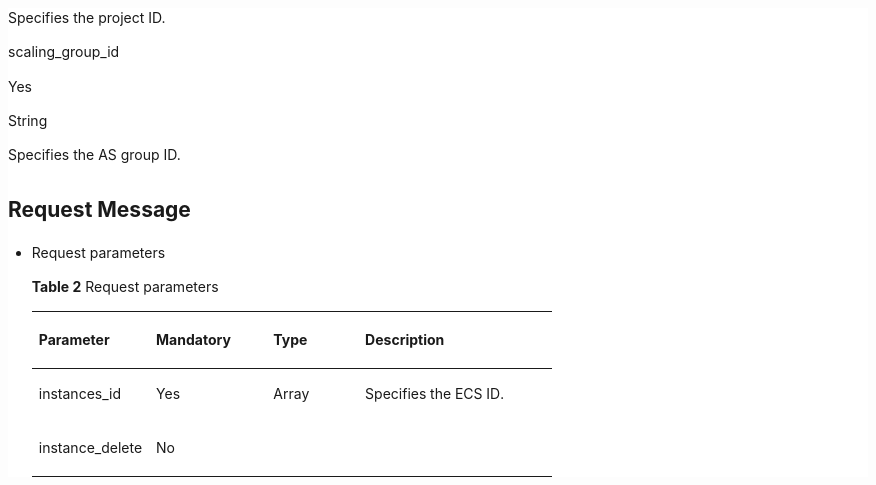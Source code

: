 </td>
<td class="cellrowborder" valign="top" width="44.44444444444445%" headers="mcps1.2.5.1.4 "><p id="p36520930"><a name="p36520930"></a><a name="p36520930"></a>Specifies the project ID.</p>
</td>
</tr>
<tr id="row61782511"><td class="cellrowborder" valign="top" width="22.222222222222225%" headers="mcps1.2.5.1.1 "><p id="p38327532"><a name="p38327532"></a><a name="p38327532"></a>scaling_group_id</p>
</td>
<td class="cellrowborder" valign="top" width="19.191919191919194%" headers="mcps1.2.5.1.2 "><p id="p17522377"><a name="p17522377"></a><a name="p17522377"></a>Yes</p>
</td>
<td class="cellrowborder" valign="top" width="14.141414141414144%" headers="mcps1.2.5.1.3 "><p id="p10026414"><a name="p10026414"></a><a name="p10026414"></a>String</p>
</td>
<td class="cellrowborder" valign="top" width="44.44444444444445%" headers="mcps1.2.5.1.4 "><p id="p6833220"><a name="p6833220"></a><a name="p6833220"></a>Specifies the AS group ID.</p>
</td>
</tr>
</tbody>
</table>

## Request Message<a name="section26059286"></a>

-   Request parameters

    **Table  2**  Request parameters

    <a name="table60799090"></a>
    <table><thead align="left"><tr id="row8858194"><th class="cellrowborder" valign="top" width="22.54901960784314%" id="mcps1.2.5.1.1"><p id="p46425119"><a name="p46425119"></a><a name="p46425119"></a><strong id="b106339347529"><a name="b106339347529"></a><a name="b106339347529"></a>Parameter</strong></p>
    </th>
    <th class="cellrowborder" valign="top" width="22.54901960784314%" id="mcps1.2.5.1.2"><p id="p2338313"><a name="p2338313"></a><a name="p2338313"></a>Mandatory</p>
    </th>
    <th class="cellrowborder" valign="top" width="17.64705882352941%" id="mcps1.2.5.1.3"><p id="p55185655"><a name="p55185655"></a><a name="p55185655"></a>Type</p>
    </th>
    <th class="cellrowborder" valign="top" width="37.254901960784316%" id="mcps1.2.5.1.4"><p id="p40853074"><a name="p40853074"></a><a name="p40853074"></a><strong id="b589893685218"><a name="b589893685218"></a><a name="b589893685218"></a>Description</strong></p>
    </th>
    </tr>
    </thead>
    <tbody><tr id="row20764673"><td class="cellrowborder" valign="top" width="22.54901960784314%" headers="mcps1.2.5.1.1 "><p id="p4216941"><a name="p4216941"></a><a name="p4216941"></a>instances_id</p>
    </td>
    <td class="cellrowborder" valign="top" width="22.54901960784314%" headers="mcps1.2.5.1.2 "><p id="p6027901"><a name="p6027901"></a><a name="p6027901"></a>Yes</p>
    </td>
    <td class="cellrowborder" valign="top" width="17.64705882352941%" headers="mcps1.2.5.1.3 "><p id="p18497945"><a name="p18497945"></a><a name="p18497945"></a>Array</p>
    </td>
    <td class="cellrowborder" valign="top" width="37.254901960784316%" headers="mcps1.2.5.1.4 "><p id="p21938602"><a name="p21938602"></a><a name="p21938602"></a>Specifies the ECS ID.</p>
    </td>
    </tr>
    <tr id="row3847768616914"><td class="cellrowborder" valign="top" width="22.54901960784314%" headers="mcps1.2.5.1.1 "><p id="p1754244916917"><a name="p1754244916917"></a><a name="p1754244916917"></a>instance_delete</p>
    </td>
    <td class="cellrowborder" valign="top" width="22.54901960784314%" headers="mcps1.2.5.1.2 "><p id="p1165227516917"><a name="p1165227516917"></a><a name="p1165227516917"></a>No</p>